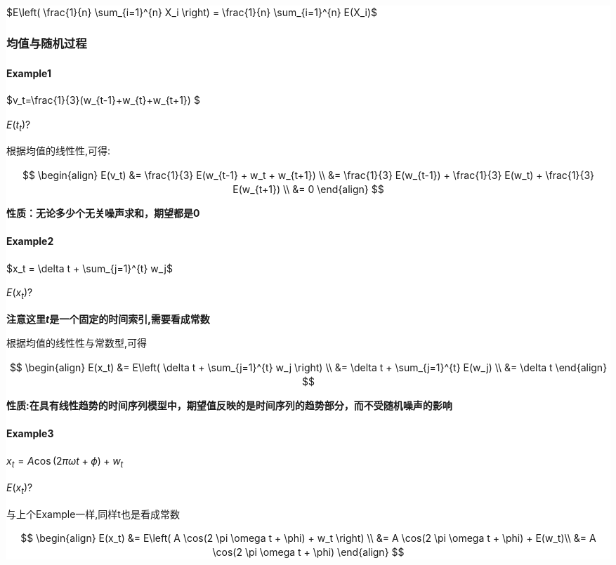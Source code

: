 $E\left( \frac{1}{n} \sum_{i=1}^{n} X_i \right) = \frac{1}{n} \sum_{i=1}^{n} E(X_i)$

### 均值与随机过程

#### Example1

$v_t=\frac{1}{3}(w_{t-1}+w_{t}+w_{t+1})
$

$E(t_t)?$

根据均值的线性性,可得:

$$
\begin{align}
E(v_t) &= \frac{1}{3} E(w_{t-1} + w_t + w_{t+1}) \\
       &= \frac{1}{3} E(w_{t-1}) + \frac{1}{3} E(w_t) + \frac{1}{3} E(w_{t+1}) \\
       &= 0
\end{align}
$$

**性质：⽆论多少个⽆关噪声求和，期望都是0**

#### Example2

$x_t = \delta t + \sum_{j=1}^{t} w_j$

$E(x_t)?$

**注意这里$t$是一个固定的时间索引,需要看成常数**

根据均值的线性性与常数型,可得

$$
\begin{align}
E(x_t) &= E\left( \delta t + \sum_{j=1}^{t} w_j \right) \\
       &= \delta t + \sum_{j=1}^{t} E(w_j) \\
       &= \delta t
\end{align}
$$

**性质:在具有线性趋势的时间序列模型中，期望值反映的是时间序列的趋势部分，而不受随机噪声的影响**

#### Example3

$x_t = A \cos(2 \pi \omega t + \phi) + w_t$

$E(x_t)?$

与上个Example一样,同样t也是看成常数

$$
\begin{align}
E(x_t) &= E\left( A \cos(2 \pi \omega t + \phi) + w_t \right) \\
&= A \cos(2 \pi \omega t + \phi) + E(w_t)\\
&= A \cos(2 \pi \omega t + \phi)
\end{align}
$$
